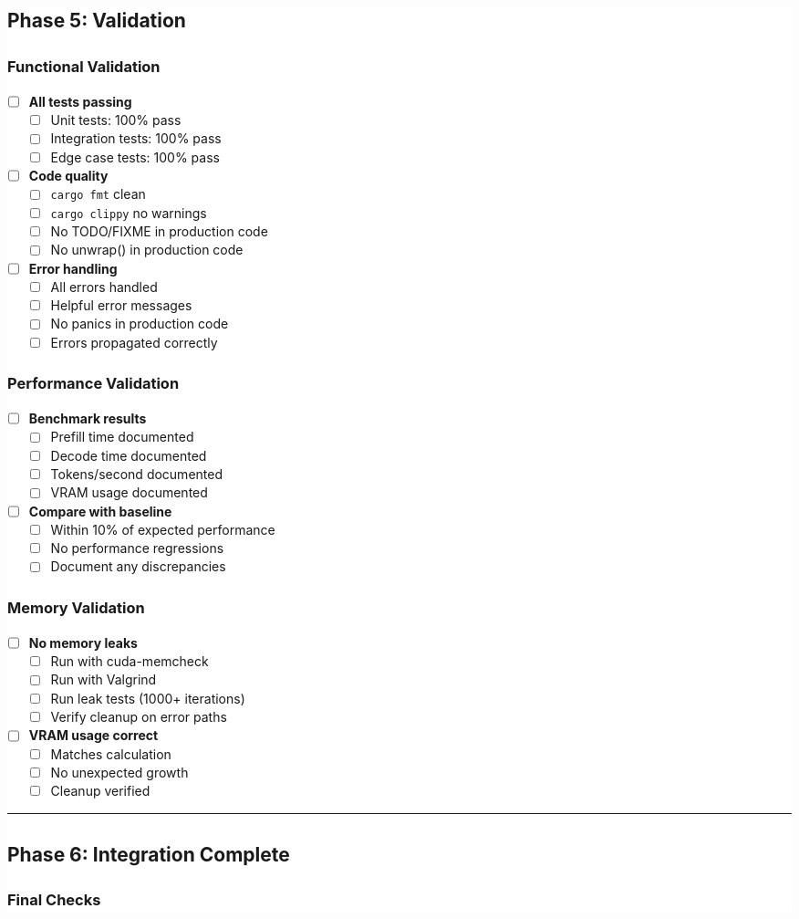 
## Phase 5: Validation

### Functional Validation

- [ ] **All tests passing**
  - [ ] Unit tests: 100% pass
  - [ ] Integration tests: 100% pass
  - [ ] Edge case tests: 100% pass

- [ ] **Code quality**
  - [ ] `cargo fmt` clean
  - [ ] `cargo clippy` no warnings
  - [ ] No TODO/FIXME in production code
  - [ ] No unwrap() in production code

- [ ] **Error handling**
  - [ ] All errors handled
  - [ ] Helpful error messages
  - [ ] No panics in production code
  - [ ] Errors propagated correctly

### Performance Validation

- [ ] **Benchmark results**
  - [ ] Prefill time documented
  - [ ] Decode time documented
  - [ ] Tokens/second documented
  - [ ] VRAM usage documented

- [ ] **Compare with baseline**
  - [ ] Within 10% of expected performance
  - [ ] No performance regressions
  - [ ] Document any discrepancies

### Memory Validation

- [ ] **No memory leaks**
  - [ ] Run with cuda-memcheck
  - [ ] Run with Valgrind
  - [ ] Run leak tests (1000+ iterations)
  - [ ] Verify cleanup on error paths

- [ ] **VRAM usage correct**
  - [ ] Matches calculation
  - [ ] No unexpected growth
  - [ ] Cleanup verified

---

## Phase 6: Integration Complete

### Final Checks
